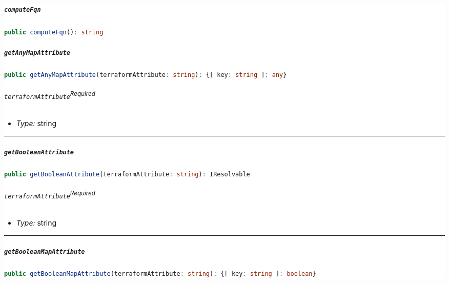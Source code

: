 
##### `computeFqn` <a name="computeFqn" id="@cdktf/provider-azurerm.recoveryServicesVaultResourceGuardAssociation.RecoveryServicesVaultResourceGuardAssociationTimeoutsOutputReference.computeFqn"></a>

```typescript
public computeFqn(): string
```

##### `getAnyMapAttribute` <a name="getAnyMapAttribute" id="@cdktf/provider-azurerm.recoveryServicesVaultResourceGuardAssociation.RecoveryServicesVaultResourceGuardAssociationTimeoutsOutputReference.getAnyMapAttribute"></a>

```typescript
public getAnyMapAttribute(terraformAttribute: string): {[ key: string ]: any}
```

###### `terraformAttribute`<sup>Required</sup> <a name="terraformAttribute" id="@cdktf/provider-azurerm.recoveryServicesVaultResourceGuardAssociation.RecoveryServicesVaultResourceGuardAssociationTimeoutsOutputReference.getAnyMapAttribute.parameter.terraformAttribute"></a>

- *Type:* string

---

##### `getBooleanAttribute` <a name="getBooleanAttribute" id="@cdktf/provider-azurerm.recoveryServicesVaultResourceGuardAssociation.RecoveryServicesVaultResourceGuardAssociationTimeoutsOutputReference.getBooleanAttribute"></a>

```typescript
public getBooleanAttribute(terraformAttribute: string): IResolvable
```

###### `terraformAttribute`<sup>Required</sup> <a name="terraformAttribute" id="@cdktf/provider-azurerm.recoveryServicesVaultResourceGuardAssociation.RecoveryServicesVaultResourceGuardAssociationTimeoutsOutputReference.getBooleanAttribute.parameter.terraformAttribute"></a>

- *Type:* string

---

##### `getBooleanMapAttribute` <a name="getBooleanMapAttribute" id="@cdktf/provider-azurerm.recoveryServicesVaultResourceGuardAssociation.RecoveryServicesVaultResourceGuardAssociationTimeoutsOutputReference.getBooleanMapAttribute"></a>

```typescript
public getBooleanMapAttribute(terraformAttribute: string): {[ key: string ]: boolean}
```
